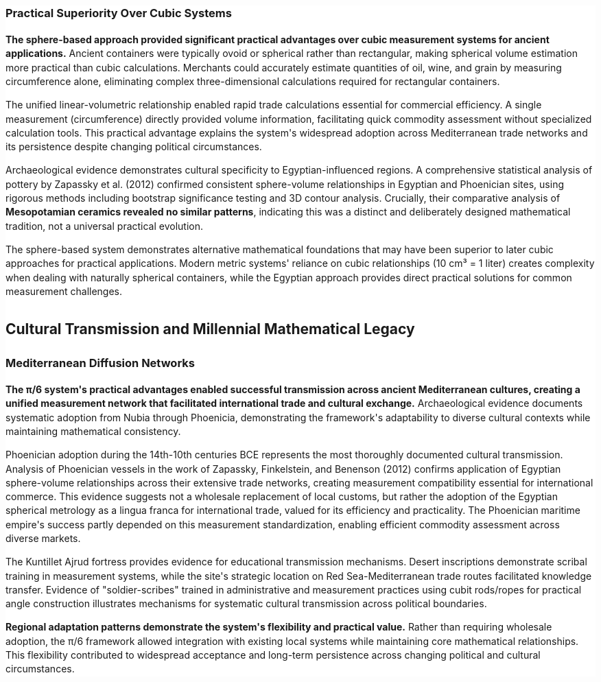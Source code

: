 ### Practical Superiority Over Cubic Systems

**The sphere-based approach provided significant practical advantages over cubic measurement systems for ancient applications.** Ancient containers were typically ovoid or spherical rather than rectangular, making spherical volume estimation more practical than cubic calculations. Merchants could accurately estimate quantities of oil, wine, and grain by measuring circumference alone, eliminating complex three-dimensional calculations required for rectangular containers.

The unified linear-volumetric relationship enabled rapid trade calculations essential for commercial efficiency. A single measurement (circumference) directly provided volume information, facilitating quick commodity assessment without specialized calculation tools. This practical advantage explains the system's widespread adoption across Mediterranean trade networks and its persistence despite changing political circumstances.

Archaeological evidence demonstrates cultural specificity to Egyptian-influenced regions. A comprehensive statistical analysis of pottery by Zapassky et al. (2012) confirmed consistent sphere-volume relationships in Egyptian and Phoenician sites, using rigorous methods including bootstrap significance testing and 3D contour analysis. Crucially, their comparative analysis of **Mesopotamian ceramics revealed no similar patterns**, indicating this was a distinct and deliberately designed mathematical tradition, not a universal practical evolution.

The sphere-based system demonstrates alternative mathematical foundations that may have been superior to later cubic approaches for practical applications. Modern metric systems' reliance on cubic relationships (10 cm³ = 1 liter) creates complexity when dealing with naturally spherical containers, while the Egyptian approach provides direct practical solutions for common measurement challenges.

## Cultural Transmission and Millennial Mathematical Legacy

### Mediterranean Diffusion Networks

**The π/6 system's practical advantages enabled successful transmission across ancient Mediterranean cultures, creating a unified measurement network that facilitated international trade and cultural exchange.** Archaeological evidence documents systematic adoption from Nubia through Phoenicia, demonstrating the framework's adaptability to diverse cultural contexts while maintaining mathematical consistency.

Phoenician adoption during the 14th-10th centuries BCE represents the most thoroughly documented cultural transmission. Analysis of Phoenician vessels in  the work of Zapassky, Finkelstein, and Benenson (2012) confirms application of Egyptian sphere-volume relationships across their extensive trade networks, creating measurement compatibility essential for international commerce. This evidence suggests not a wholesale replacement of local customs, but rather the adoption of the Egyptian spherical metrology as a lingua franca for international trade, valued for its efficiency and practicality. The Phoenician maritime empire's success partly depended on this measurement standardization, enabling efficient commodity assessment across diverse markets.

The Kuntillet Ajrud fortress provides evidence for educational transmission mechanisms. Desert inscriptions demonstrate scribal training in measurement systems, while the site's strategic location on Red Sea-Mediterranean trade routes facilitated knowledge transfer. Evidence of "soldier-scribes" trained in administrative and measurement practices using cubit rods/ropes for practical angle construction illustrates mechanisms for systematic cultural transmission across political boundaries.

**Regional adaptation patterns demonstrate the system's flexibility and practical value.** Rather than requiring wholesale adoption, the π/6 framework allowed integration with existing local systems while maintaining core mathematical relationships. This flexibility contributed to widespread acceptance and long-term persistence across changing political and cultural circumstances.
